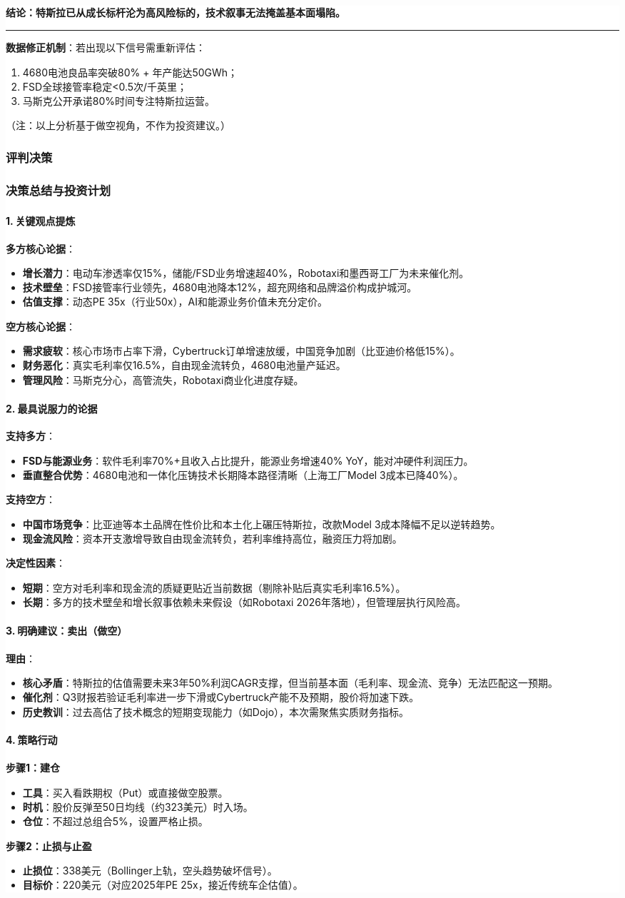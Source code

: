 **结论：特斯拉已从成长标杆沦为高风险标的，技术叙事无法掩盖基本面塌陷。**  

---  
**数据修正机制**：若出现以下信号需重新评估：  
1. 4680电池良品率突破80% + 年产能达50GWh；  
2. FSD全球接管率稳定<0.5次/千英里；  
3. 马斯克公开承诺80%时间专注特斯拉运营。  

（注：以上分析基于做空视角，不作为投资建议。）

### 评判决策
### **决策总结与投资计划**

#### **1. 关键观点提炼**  
**多方核心论据**：  
- **增长潜力**：电动车渗透率仅15%，储能/FSD业务增速超40%，Robotaxi和墨西哥工厂为未来催化剂。  
- **技术壁垒**：FSD接管率行业领先，4680电池降本12%，超充网络和品牌溢价构成护城河。  
- **估值支撑**：动态PE 35x（行业50x），AI和能源业务价值未充分定价。  

**空方核心论据**：  
- **需求疲软**：核心市场市占率下滑，Cybertruck订单增速放缓，中国竞争加剧（比亚迪价格低15%）。  
- **财务恶化**：真实毛利率仅16.5%，自由现金流转负，4680电池量产延迟。  
- **管理风险**：马斯克分心，高管流失，Robotaxi商业化进度存疑。  

#### **2. 最具说服力的论据**  
**支持多方**：  
- **FSD与能源业务**：软件毛利率70%+且收入占比提升，能源业务增速40% YoY，能对冲硬件利润压力。  
- **垂直整合优势**：4680电池和一体化压铸技术长期降本路径清晰（上海工厂Model 3成本已降40%）。  

**支持空方**：  
- **中国市场竞争**：比亚迪等本土品牌在性价比和本土化上碾压特斯拉，改款Model 3成本降幅不足以逆转趋势。  
- **现金流风险**：资本开支激增导致自由现金流转负，若利率维持高位，融资压力将加剧。  

**决定性因素**：  
- **短期**：空方对毛利率和现金流的质疑更贴近当前数据（剔除补贴后真实毛利率16.5%）。  
- **长期**：多方的技术壁垒和增长叙事依赖未来假设（如Robotaxi 2026年落地），但管理层执行风险高。  

#### **3. 明确建议：卖出（做空）**  
**理由**：  
- **核心矛盾**：特斯拉的估值需要未来3年50%利润CAGR支撑，但当前基本面（毛利率、现金流、竞争）无法匹配这一预期。  
- **催化剂**：Q3财报若验证毛利率进一步下滑或Cybertruck产能不及预期，股价将加速下跌。  
- **历史教训**：过去高估了技术概念的短期变现能力（如Dojo），本次需聚焦实质财务指标。  

#### **4. 策略行动**  
**步骤1：建仓**  
- **工具**：买入看跌期权（Put）或直接做空股票。  
- **时机**：股价反弹至50日均线（约323美元）时入场。  
- **仓位**：不超过总组合5%，设置严格止损。  

**步骤2：止损与止盈**  
- **止损位**：338美元（Bollinger上轨，空头趋势破坏信号）。  
- **目标价**：220美元（对应2025年PE 25x，接近传统车企估值）。  
